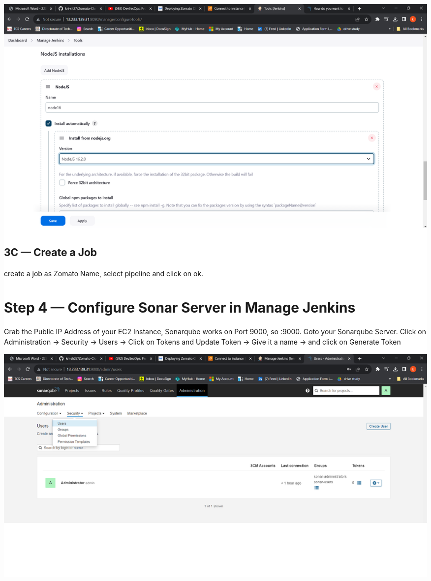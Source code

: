   <img src="./Output/10.png" alt="Logo" width="100%" height="100%">
</div>
<br />

## 3C — Create a Job

create a job as Zomato Name, select pipeline and click on ok.

# Step 4 — Configure Sonar Server in Manage Jenkins

Grab the Public IP Address of your EC2 Instance, Sonarqube works on Port 9000, so <Public IP>:9000. Goto your Sonarqube Server. Click on Administration → Security → Users → Click on Tokens and Update Token → Give it a name → and click on Generate Token


<div align="center">
  <img src="./Output/11.png" alt="Logo" width="100%" height="100%">